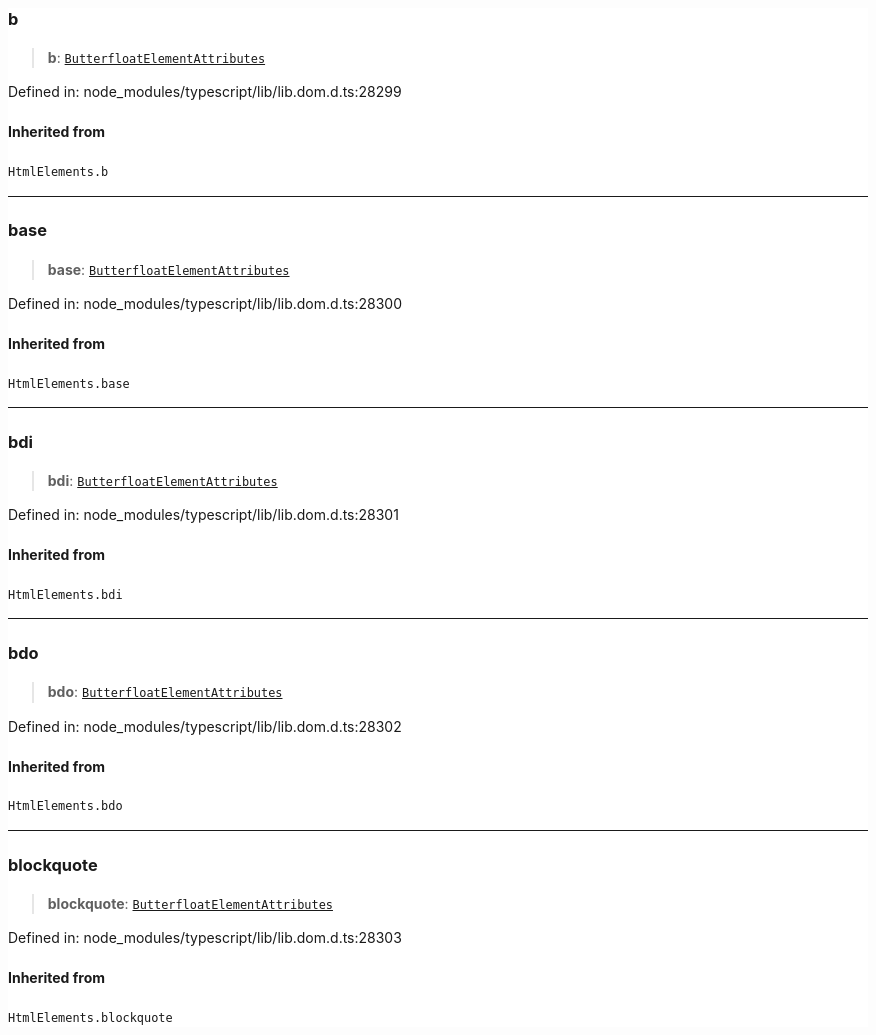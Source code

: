 ### b

> **b**: [`ButterfloatElementAttributes`](../type-aliases/ButterfloatElementAttributes.md)

Defined in: node\_modules/typescript/lib/lib.dom.d.ts:28299

#### Inherited from

`HtmlElements.b`

***

### base

> **base**: [`ButterfloatElementAttributes`](../type-aliases/ButterfloatElementAttributes.md)

Defined in: node\_modules/typescript/lib/lib.dom.d.ts:28300

#### Inherited from

`HtmlElements.base`

***

### bdi

> **bdi**: [`ButterfloatElementAttributes`](../type-aliases/ButterfloatElementAttributes.md)

Defined in: node\_modules/typescript/lib/lib.dom.d.ts:28301

#### Inherited from

`HtmlElements.bdi`

***

### bdo

> **bdo**: [`ButterfloatElementAttributes`](../type-aliases/ButterfloatElementAttributes.md)

Defined in: node\_modules/typescript/lib/lib.dom.d.ts:28302

#### Inherited from

`HtmlElements.bdo`

***

### blockquote

> **blockquote**: [`ButterfloatElementAttributes`](../type-aliases/ButterfloatElementAttributes.md)

Defined in: node\_modules/typescript/lib/lib.dom.d.ts:28303

#### Inherited from

`HtmlElements.blockquote`
